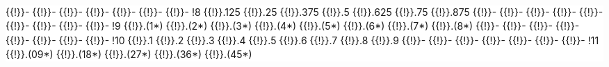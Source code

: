 {{!}}-
{{!}}-
{{!}}-
{{!}}-
{{!}}-
{{!}}-
{{!}}-
!8
{{!}}.125
{{!}}.25
{{!}}.375
{{!}}.5
{{!}}.625
{{!}}.75
{{!}}.875
{{!}}-
{{!}}-
{{!}}-
{{!}}-
{{!}}-
{{!}}-
{{!}}-
{{!}}-
{{!}}-
!9
{{!}}.(1*)
{{!}}.(2*)
{{!}}.(3*)
{{!}}.(4*)
{{!}}.(5*)
{{!}}.(6*)
{{!}}.(7*)
{{!}}.(8*)
{{!}}-
{{!}}-
{{!}}-
{{!}}-
{{!}}-
{{!}}-
{{!}}-
{{!}}-
!10
{{!}}.1
{{!}}.2
{{!}}.3
{{!}}.4
{{!}}.5
{{!}}.6
{{!}}.7
{{!}}.8
{{!}}.9
{{!}}-
{{!}}-
{{!}}-
{{!}}-
{{!}}-
{{!}}-
{{!}}-
!11
{{!}}.(09*)
{{!}}.(18*)
{{!}}.(27*)
{{!}}.(36*)
{{!}}.(45*)